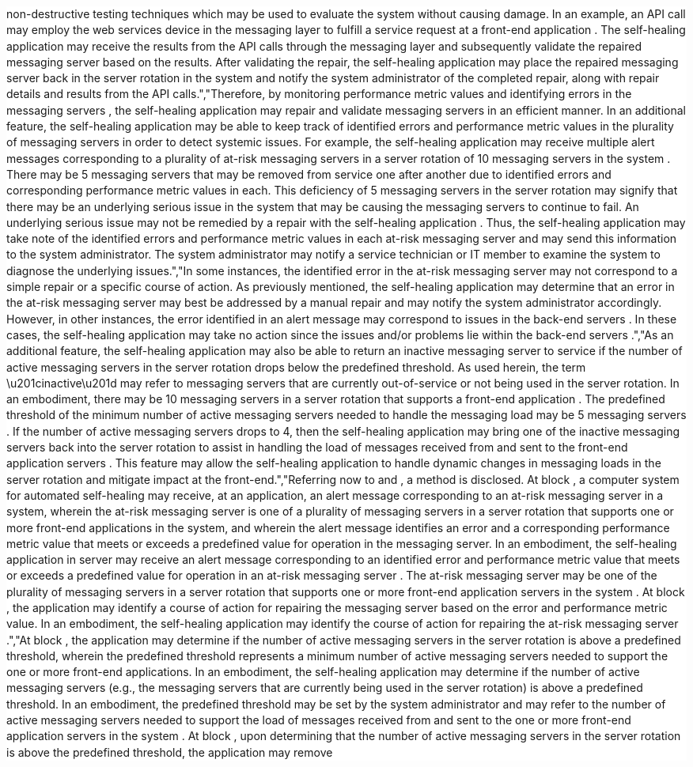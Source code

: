 non-destructive testing techniques which may be used to evaluate the system  without causing damage. In an example, an API call may employ the web services device in the messaging layer  to fulfill a service request at a front-end application . The self-healing application  may receive the results from the API calls through the messaging layer  and subsequently validate the repaired messaging server  based on the results. After validating the repair, the self-healing application  may place the repaired messaging server  back in the server rotation in the system  and notify the system administrator of the completed repair, along with repair details and results from the API calls.","Therefore, by monitoring performance metric values and identifying errors in the messaging servers , the self-healing application  may repair and validate messaging servers  in an efficient manner. In an additional feature, the self-healing application  may be able to keep track of identified errors and performance metric values in the plurality of messaging servers  in order to detect systemic issues. For example, the self-healing application  may receive multiple alert messages corresponding to a plurality of at-risk messaging servers  in a server rotation of 10 messaging servers  in the system . There may be 5 messaging servers  that may be removed from service one after another due to identified errors and corresponding performance metric values in each. This deficiency of 5 messaging servers  in the server rotation may signify that there may be an underlying serious issue in the system  that may be causing the messaging servers  to continue to fail. An underlying serious issue may not be remedied by a repair with the self-healing application . Thus, the self-healing application  may take note of the identified errors and performance metric values in each at-risk messaging server  and may send this information to the system administrator. The system administrator may notify a service technician or IT member to examine the system  to diagnose the underlying issues.","In some instances, the identified error in the at-risk messaging server  may not correspond to a simple repair or a specific course of action. As previously mentioned, the self-healing application  may determine that an error in the at-risk messaging server  may best be addressed by a manual repair and may notify the system administrator accordingly. However, in other instances, the error identified in an alert message may correspond to issues in the back-end servers . In these cases, the self-healing application may take no action since the issues and\/or problems lie within the back-end servers .","As an additional feature, the self-healing application  may also be able to return an inactive messaging server  to service if the number of active messaging servers  in the server rotation drops below the predefined threshold. As used herein, the term \u201cinactive\u201d may refer to messaging servers  that are currently out-of-service or not being used in the server rotation. In an embodiment, there may be 10 messaging servers  in a server rotation that supports a front-end application . The predefined threshold of the minimum number of active messaging servers  needed to handle the messaging load may be 5 messaging servers . If the number of active messaging servers  drops to 4, then the self-healing application  may bring one of the inactive messaging servers  back into the server rotation to assist in handling the load of messages received from and sent to the front-end application servers . This feature may allow the self-healing application  to handle dynamic changes in messaging loads in the server rotation and mitigate impact at the front-end.","Referring now to  and , a method  is disclosed. At block , a computer system for automated self-healing may receive, at an application, an alert message corresponding to an at-risk messaging server in a system, wherein the at-risk messaging server is one of a plurality of messaging servers in a server rotation that supports one or more front-end applications in the system, and wherein the alert message identifies an error and a corresponding performance metric value that meets or exceeds a predefined value for operation in the messaging server. In an embodiment, the self-healing application  in server  may receive an alert message corresponding to an identified error and performance metric value that meets or exceeds a predefined value for operation in an at-risk messaging server . The at-risk messaging server  may be one of the plurality of messaging servers  in a server rotation that supports one or more front-end application servers  in the system . At block , the application may identify a course of action for repairing the messaging server based on the error and performance metric value. In an embodiment, the self-healing application  may identify the course of action for repairing the at-risk messaging server .","At block , the application may determine if the number of active messaging servers in the server rotation is above a predefined threshold, wherein the predefined threshold represents a minimum number of active messaging servers needed to support the one or more front-end applications. In an embodiment, the self-healing application  may determine if the number of active messaging servers  (e.g., the messaging servers that are currently being used in the server rotation) is above a predefined threshold. In an embodiment, the predefined threshold may be set by the system administrator and may refer to the number of active messaging servers  needed to support the load of messages received from and sent to the one or more front-end application servers  in the system . At block , upon determining that the number of active messaging servers in the server rotation is above the predefined threshold, the application may remove